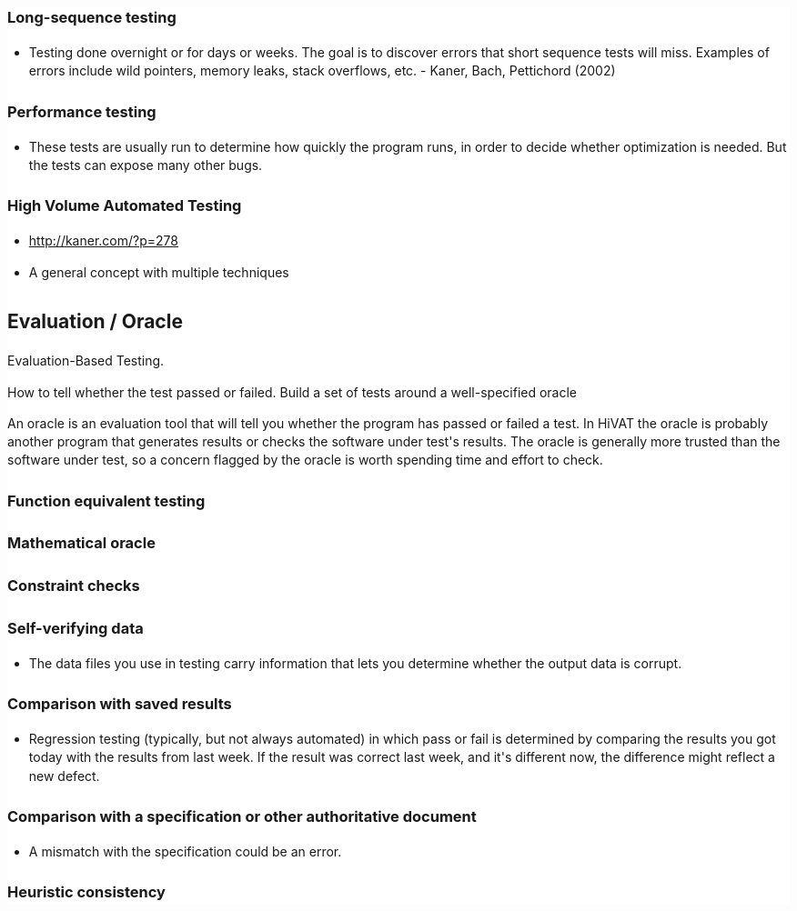 ### Long-sequence testing

- Testing done overnight or for days or weeks. The goal is to discover errors that short sequence tests will miss. Examples of errors include wild pointers, memory leaks, stack overflows, etc. - Kaner, Bach, Pettichord (2002)

### Performance testing

- These tests are usually run to determine how quickly the program runs, in order to decide whether optimization is needed. But the tests can expose many other bugs.

### High Volume Automated Testing

- http://kaner.com/?p=278

- A general concept with multiple techniques

## Evaluation / Oracle

Evaluation-Based Testing.

How to tell whether the test passed or failed. Build a set of tests around a well-specified oracle

An oracle is an evaluation tool that will tell you whether the program has passed or failed a test. In HiVAT the oracle is probably another program that generates results or checks the software under test's results. The oracle is generally more trusted than the software under test, so a concern flagged by the oracle is worth spending time and effort to check.

### Function equivalent testing

### Mathematical oracle

### Constraint checks

### Self-verifying data

- The data files you use in testing carry information that lets you determine whether the output data is corrupt.

### Comparison with saved results

- Regression testing (typically, but not always automated) in which pass or fail is determined by comparing the results you got today with the results from last week. If the result was correct last week, and it's different now, the difference might reflect a new defect.

### Comparison with a specification or other authoritative document

- A mismatch with the specification could be an error.

### Heuristic consistency

